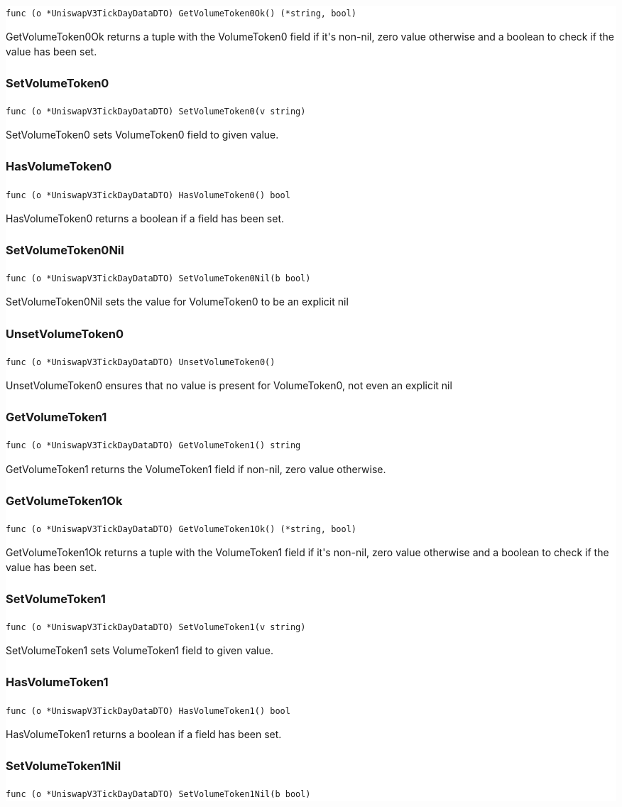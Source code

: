 `func (o *UniswapV3TickDayDataDTO) GetVolumeToken0Ok() (*string, bool)`

GetVolumeToken0Ok returns a tuple with the VolumeToken0 field if it's non-nil, zero value otherwise
and a boolean to check if the value has been set.

### SetVolumeToken0

`func (o *UniswapV3TickDayDataDTO) SetVolumeToken0(v string)`

SetVolumeToken0 sets VolumeToken0 field to given value.

### HasVolumeToken0

`func (o *UniswapV3TickDayDataDTO) HasVolumeToken0() bool`

HasVolumeToken0 returns a boolean if a field has been set.

### SetVolumeToken0Nil

`func (o *UniswapV3TickDayDataDTO) SetVolumeToken0Nil(b bool)`

 SetVolumeToken0Nil sets the value for VolumeToken0 to be an explicit nil

### UnsetVolumeToken0
`func (o *UniswapV3TickDayDataDTO) UnsetVolumeToken0()`

UnsetVolumeToken0 ensures that no value is present for VolumeToken0, not even an explicit nil
### GetVolumeToken1

`func (o *UniswapV3TickDayDataDTO) GetVolumeToken1() string`

GetVolumeToken1 returns the VolumeToken1 field if non-nil, zero value otherwise.

### GetVolumeToken1Ok

`func (o *UniswapV3TickDayDataDTO) GetVolumeToken1Ok() (*string, bool)`

GetVolumeToken1Ok returns a tuple with the VolumeToken1 field if it's non-nil, zero value otherwise
and a boolean to check if the value has been set.

### SetVolumeToken1

`func (o *UniswapV3TickDayDataDTO) SetVolumeToken1(v string)`

SetVolumeToken1 sets VolumeToken1 field to given value.

### HasVolumeToken1

`func (o *UniswapV3TickDayDataDTO) HasVolumeToken1() bool`

HasVolumeToken1 returns a boolean if a field has been set.

### SetVolumeToken1Nil

`func (o *UniswapV3TickDayDataDTO) SetVolumeToken1Nil(b bool)`
